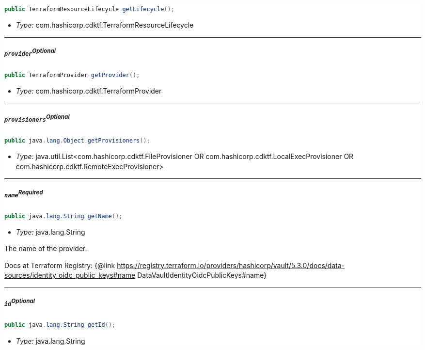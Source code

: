 ```java
public TerraformResourceLifecycle getLifecycle();
```

- *Type:* com.hashicorp.cdktf.TerraformResourceLifecycle

---

##### `provider`<sup>Optional</sup> <a name="provider" id="@cdktf/provider-vault.dataVaultIdentityOidcPublicKeys.DataVaultIdentityOidcPublicKeysConfig.property.provider"></a>

```java
public TerraformProvider getProvider();
```

- *Type:* com.hashicorp.cdktf.TerraformProvider

---

##### `provisioners`<sup>Optional</sup> <a name="provisioners" id="@cdktf/provider-vault.dataVaultIdentityOidcPublicKeys.DataVaultIdentityOidcPublicKeysConfig.property.provisioners"></a>

```java
public java.lang.Object getProvisioners();
```

- *Type:* java.util.List<com.hashicorp.cdktf.FileProvisioner OR com.hashicorp.cdktf.LocalExecProvisioner OR com.hashicorp.cdktf.RemoteExecProvisioner>

---

##### `name`<sup>Required</sup> <a name="name" id="@cdktf/provider-vault.dataVaultIdentityOidcPublicKeys.DataVaultIdentityOidcPublicKeysConfig.property.name"></a>

```java
public java.lang.String getName();
```

- *Type:* java.lang.String

The name of the provider.

Docs at Terraform Registry: {@link https://registry.terraform.io/providers/hashicorp/vault/5.3.0/docs/data-sources/identity_oidc_public_keys#name DataVaultIdentityOidcPublicKeys#name}

---

##### `id`<sup>Optional</sup> <a name="id" id="@cdktf/provider-vault.dataVaultIdentityOidcPublicKeys.DataVaultIdentityOidcPublicKeysConfig.property.id"></a>

```java
public java.lang.String getId();
```

- *Type:* java.lang.String
